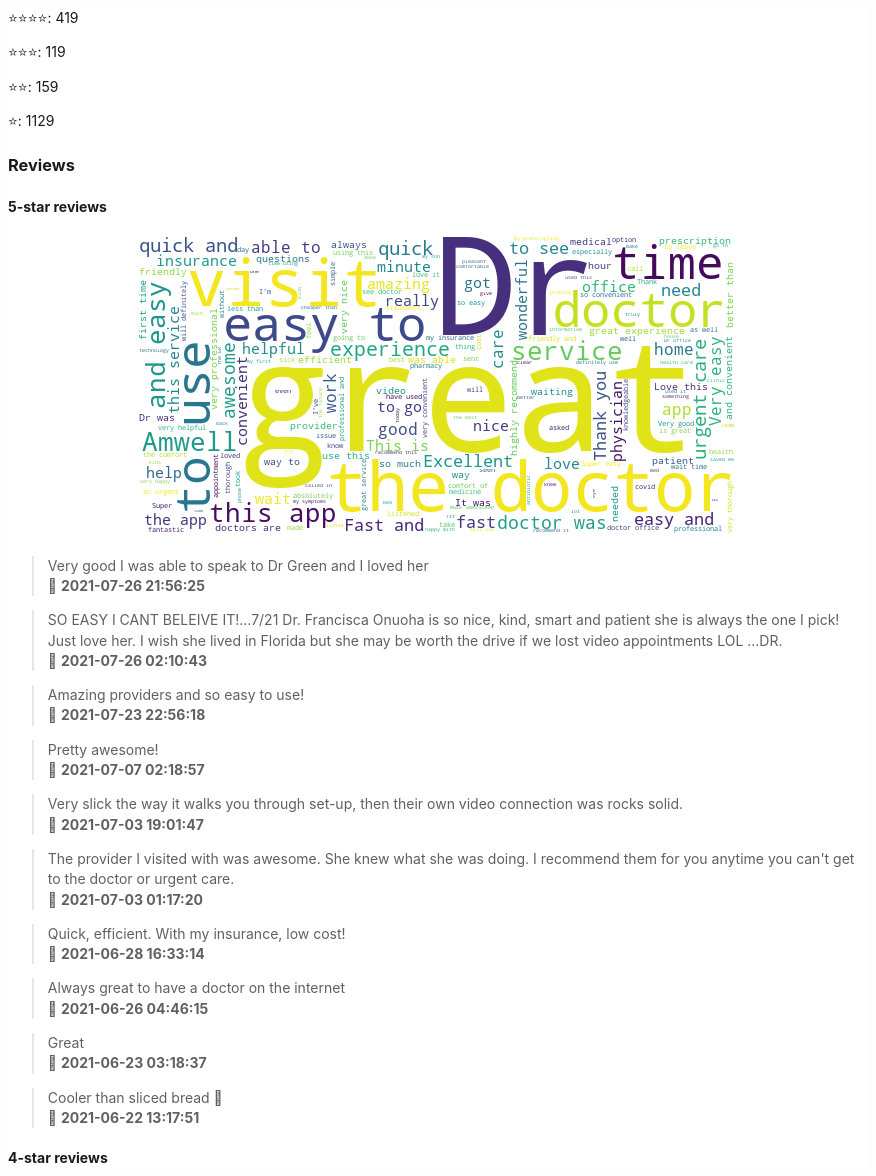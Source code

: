 :star::star::star::star:: 419

:star::star::star:: 119

:star::star:: 159

:star:: 1129

### Reviews 

#### 5-star reviews

<p align="center">
<img src="5_star_reviews_wordcloud.png" alt="com.americanwell.android.member.amwell 5 reviews"/>
</p>

> Very good I was able to speak to Dr Green and I loved her<br> :date: __2021-07-26 21:56:25__

> SO EASY I CANT BELEIVE IT!...7/21 Dr. Francisca Onuoha is so nice, kind, smart and patient she is always the one I pick! Just love her. I wish she lived in Florida but she may be worth the drive if we lost video appointments LOL ...DR.<br> :date: __2021-07-26 02:10:43__

> Amazing providers and so easy to use!<br> :date: __2021-07-23 22:56:18__

> Pretty awesome!<br> :date: __2021-07-07 02:18:57__

> Very slick the way it walks you through set-up, then their own video connection was rocks solid.<br> :date: __2021-07-03 19:01:47__

> The provider I visited with was awesome. She knew what she was doing. I recommend them for you anytime you can't get to the doctor or urgent care.<br> :date: __2021-07-03 01:17:20__

> Quick, efficient. With my insurance, low cost!<br> :date: __2021-06-28 16:33:14__

> Always great to have a doctor on the internet<br> :date: __2021-06-26 04:46:15__

> Great<br> :date: __2021-06-23 03:18:37__

> Cooler than sliced bread 🤔<br> :date: __2021-06-22 13:17:51__



#### 4-star reviews
